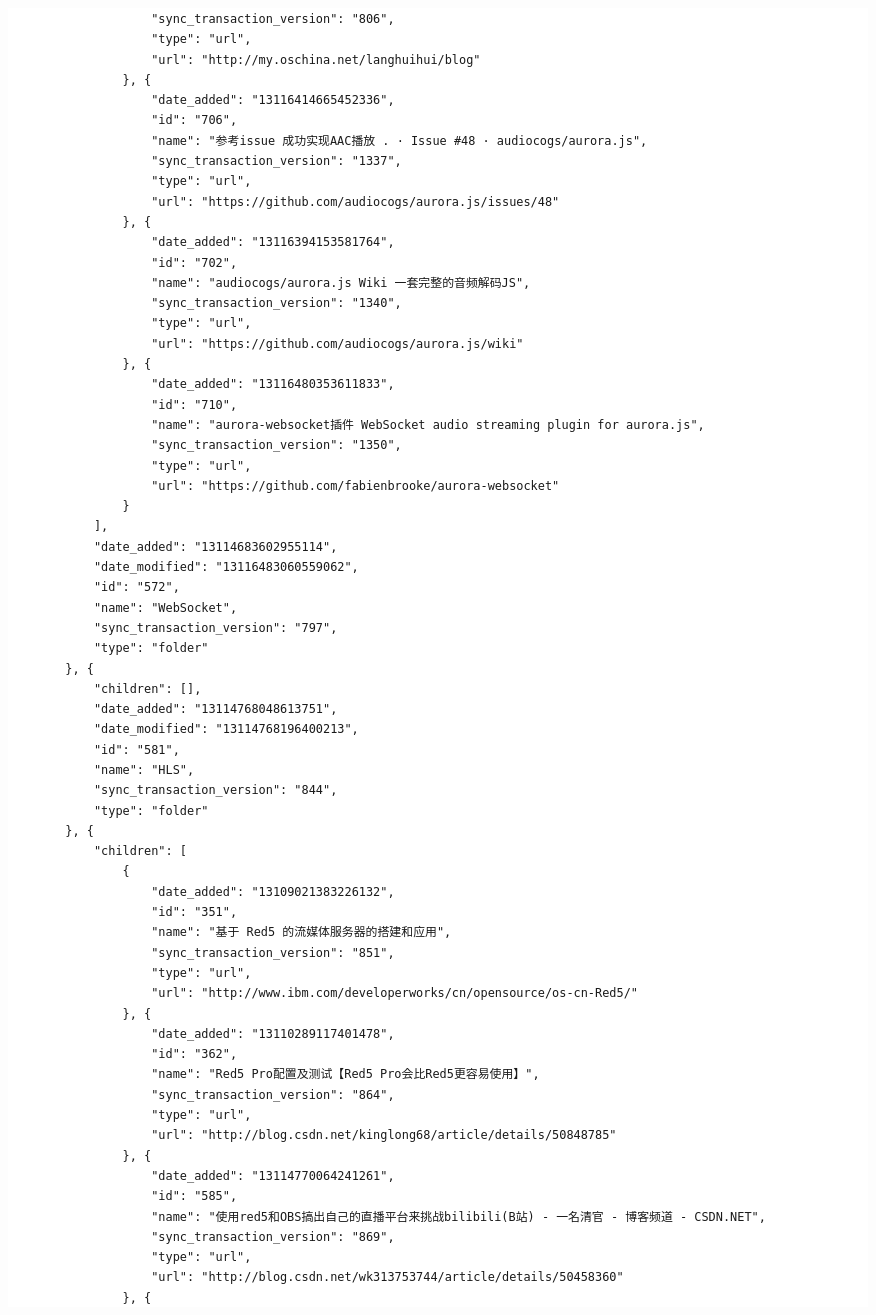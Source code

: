     					"sync_transaction_version": "806",
    					"type": "url",
    					"url": "http://my.oschina.net/langhuihui/blog"
    				}, {
    					"date_added": "13116414665452336",
    					"id": "706",
    					"name": "参考issue 成功实现AAC播放 . · Issue #48 · audiocogs/aurora.js",
    					"sync_transaction_version": "1337",
    					"type": "url",
    					"url": "https://github.com/audiocogs/aurora.js/issues/48"
    				}, {
    					"date_added": "13116394153581764",
    					"id": "702",
    					"name": "audiocogs/aurora.js Wiki 一套完整的音频解码JS",
    					"sync_transaction_version": "1340",
    					"type": "url",
    					"url": "https://github.com/audiocogs/aurora.js/wiki"
    				}, {
    					"date_added": "13116480353611833",
    					"id": "710",
    					"name": "aurora-websocket插件 WebSocket audio streaming plugin for aurora.js",
    					"sync_transaction_version": "1350",
    					"type": "url",
    					"url": "https://github.com/fabienbrooke/aurora-websocket"
    				}
    			],
    			"date_added": "13114683602955114",
    			"date_modified": "13116483060559062",
    			"id": "572",
    			"name": "WebSocket",
    			"sync_transaction_version": "797",
    			"type": "folder"
    		}, {
    			"children": [],
    			"date_added": "13114768048613751",
    			"date_modified": "13114768196400213",
    			"id": "581",
    			"name": "HLS",
    			"sync_transaction_version": "844",
    			"type": "folder"
    		}, {
    			"children": [
    				{
    					"date_added": "13109021383226132",
    					"id": "351",
    					"name": "基于 Red5 的流媒体服务器的搭建和应用",
    					"sync_transaction_version": "851",
    					"type": "url",
    					"url": "http://www.ibm.com/developerworks/cn/opensource/os-cn-Red5/"
    				}, {
    					"date_added": "13110289117401478",
    					"id": "362",
    					"name": "Red5 Pro配置及测试【Red5 Pro会比Red5更容易使用】",
    					"sync_transaction_version": "864",
    					"type": "url",
    					"url": "http://blog.csdn.net/kinglong68/article/details/50848785"
    				}, {
    					"date_added": "13114770064241261",
    					"id": "585",
    					"name": "使用red5和OBS搞出自己的直播平台来挑战bilibili(B站) - 一名清官 - 博客频道 - CSDN.NET",
    					"sync_transaction_version": "869",
    					"type": "url",
    					"url": "http://blog.csdn.net/wk313753744/article/details/50458360"
    				}, {
